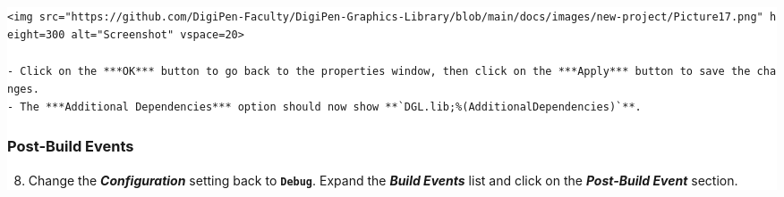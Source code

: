     <img src="https://github.com/DigiPen-Faculty/DigiPen-Graphics-Library/blob/main/docs/images/new-project/Picture17.png" height=300 alt="Screenshot" vspace=20>
    
    - Click on the ***OK*** button to go back to the properties window, then click on the ***Apply*** button to save the changes.
    - The ***Additional Dependencies*** option should now show **`DGL.lib;%(AdditionalDependencies)`**.

### Post-Build Events

8. Change the ***Configuration*** setting back to **`Debug`**. Expand the ***Build Events*** list and click on the ***Post-Build Event*** section.

